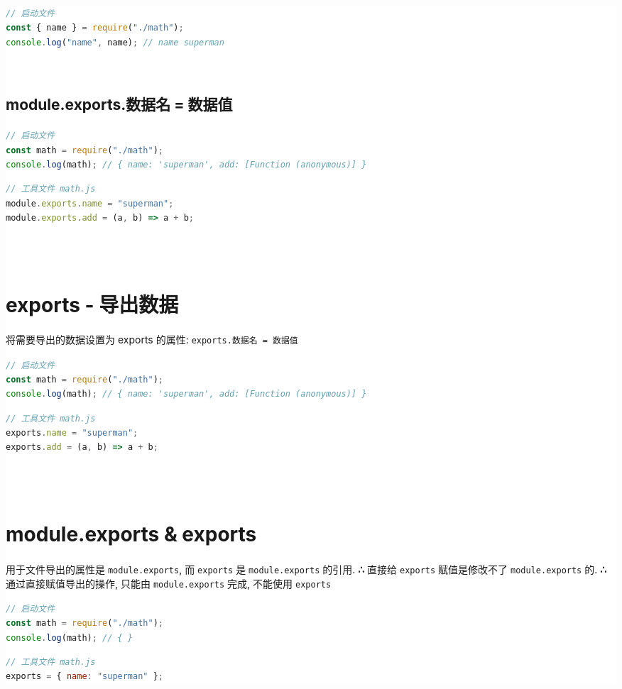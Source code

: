 ```js
// 启动文件
const { name } = require("./math");
console.log("name", name); // name superman
```

<br>

## module.exports.数据名 = 数据值

```js
// 启动文件
const math = require("./math");
console.log(math); // { name: 'superman', add: [Function (anonymous)] }
```

```js
// 工具文件 math.js
module.exports.name = "superman";
module.exports.add = (a, b) => a + b;
```

<br><br>

# exports - 导出数据

将需要导出的数据设置为 exports 的属性: `exports.数据名 = 数据值`

```js
// 启动文件
const math = require("./math");
console.log(math); // { name: 'superman', add: [Function (anonymous)] }
```

```js
// 工具文件 math.js
exports.name = "superman";
exports.add = (a, b) => a + b;
```

<br><br>

# module.exports & exports

用于文件导出的属性是 `module.exports`, 而 `exports` 是 `module.exports` 的引用. **∴** 直接给 `exports` 赋值是修改不了 `module.exports` 的. **∴** 通过直接赋值导出的操作, 只能由 `module.exports` 完成, 不能使用 `exports`

```js
// 启动文件
const math = require("./math");
console.log(math); // { }
```

```js
// 工具文件 math.js
exports = { name: "superman" };
```
